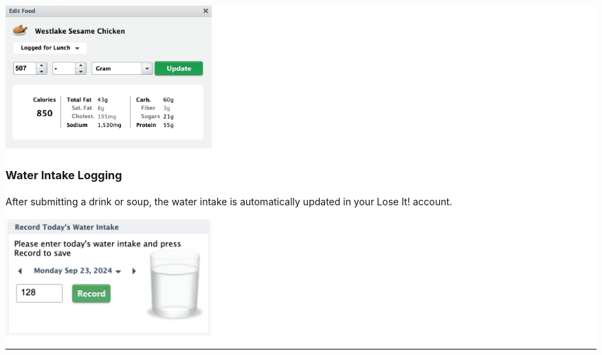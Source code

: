 <img src="images/food_example.png" alt="Food Example" width="300">

### Water Intake Logging  
After submitting a drink or soup, the water intake is automatically updated in your Lose It! account.

<img src="images/water_intake.png" alt="Water Intake" width="300">

---
